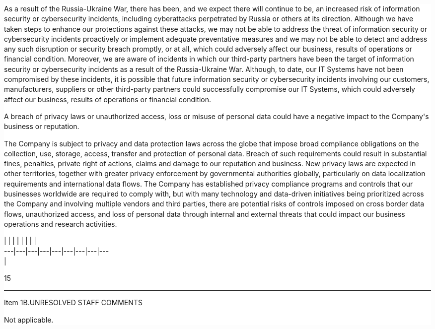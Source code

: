   

As a result of the Russia-Ukraine War, there has been, and we expect there
will continue to be, an increased risk of information security or
cybersecurity incidents, including cyberattacks perpetrated by Russia or
others at its direction. Although we have taken steps to enhance our
protections against these attacks, we may not be able to address the threat of
information security or cybersecurity incidents proactively or implement
adequate preventative measures and we may not be able to detect and address
any such disruption or security breach promptly, or at all, which could
adversely affect our business, results of operations or financial condition.
Moreover, we are aware of incidents in which our third-party partners have
been the target of information security or cybersecurity incidents as a result
of the Russia-Ukraine War. Although, to date, our IT Systems have not been
compromised by these incidents, it is possible that future information
security or cybersecurity incidents involving our customers, manufacturers,
suppliers or other third-party partners could successfully compromise our IT
Systems, which could adversely affect our business, results of operations or
financial condition.

  

A breach of privacy laws or unauthorized access, loss or misuse of personal
data could have a negative impact to the Company's business or reputation.

The Company is subject to privacy and data protection laws across the globe
that impose broad compliance obligations on the collection, use, storage,
access, transfer and protection of personal data. Breach of such requirements
could result in substantial fines, penalties, private right of actions, claims
and damage to our reputation and business. New privacy laws are expected in
other territories, together with greater privacy enforcement by governmental
authorities globally, particularly on data localization requirements and
international data flows. The Company has established privacy compliance
programs and controls that our businesses worldwide are required to comply
with, but with many technology and data-driven initiatives being prioritized
across the Company and involving multiple vendors and third parties, there are
potential risks of controls imposed on cross border data flows, unauthorized
access, and loss of personal data through internal and external threats that
could impact our business operations and research activities.

  

| | | | | | | |  
---|---|---|---|---|---|---|---|---  
|

15  
  
* * *

  

  

Item 1B.UNRESOLVED STAFF COMMENTS

Not applicable.
